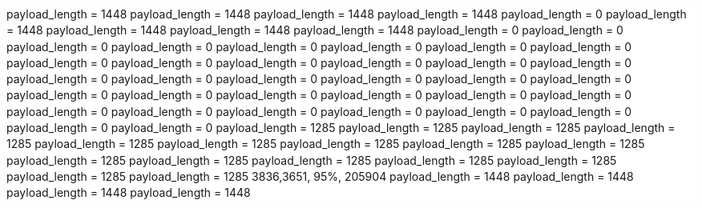 payload_length = 1448
payload_length = 1448
payload_length = 1448
payload_length = 1448
payload_length = 0
payload_length = 1448
payload_length = 1448
payload_length = 1448
payload_length = 1448
payload_length = 0
payload_length = 0
payload_length = 0
payload_length = 0
payload_length = 0
payload_length = 0
payload_length = 0
payload_length = 0
payload_length = 0
payload_length = 0
payload_length = 0
payload_length = 0
payload_length = 0
payload_length = 0
payload_length = 0
payload_length = 0
payload_length = 0
payload_length = 0
payload_length = 0
payload_length = 0
payload_length = 0
payload_length = 0
payload_length = 0
payload_length = 0
payload_length = 0
payload_length = 0
payload_length = 0
payload_length = 0
payload_length = 0
payload_length = 0
payload_length = 0
payload_length = 0
payload_length = 0
payload_length = 0
payload_length = 1285
payload_length = 1285
payload_length = 1285
payload_length = 1285
payload_length = 1285
payload_length = 1285
payload_length = 1285
payload_length = 1285
payload_length = 1285
payload_length = 1285
payload_length = 1285
payload_length = 1285
payload_length = 1285
payload_length = 1285
payload_length = 1285
payload_length = 1285
3836,3651, 95%, 205904
payload_length = 1448
payload_length = 1448
payload_length = 1448
payload_length = 1448